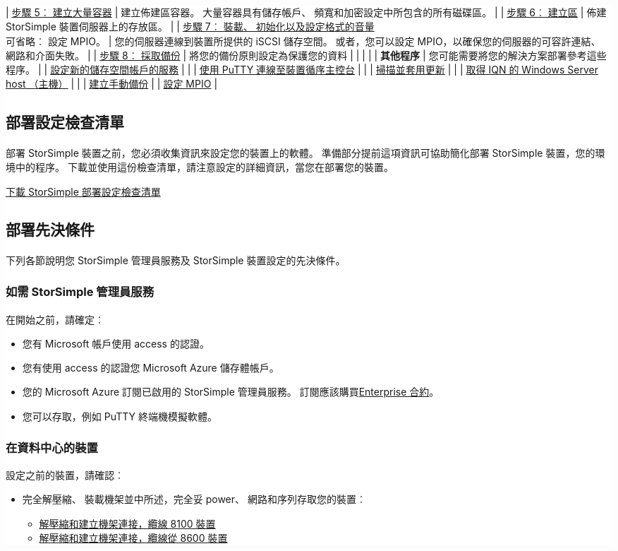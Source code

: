 | [步驟 5︰ 建立大量容器](#step-5-create-a-volume-container)                                                      | 建立佈建區容器。 大量容器具有儲存帳戶、 頻寬和加密設定中所包含的所有磁碟區。    |
| [步驟 6︰ 建立區](#step-6-create-a-volume)                                                               | 佈建 StorSimple 裝置伺服器上的存放區。                                                                                        |
| [步驟 7︰ 裝載、 初始化以及設定格式的音量](#step-7-mount-initialize-and-format-a-volume) </br>可省略︰ 設定 MPIO。            | 您的伺服器連線到裝置所提供的 iSCSI 儲存空間。 或者，您可以設定 MPIO，以確保您的伺服器的可容許連結、 網路和介面失敗。                                                                                                                                                              |
| [步驟 8︰ 採取備份](#step-8-take-a-backup)                                                                  | 將您的備份原則設定為保護您的資料                                                                                                                 |
|                                                                                        |                                                                                                                                                               |
| **其他程序**                                                                   | 您可能需要將您的解決方案部署參考這些程序。                                                                                    |
| [設定新的儲存空間帳戶的服務](#configure-a-new-storage-account-for-the-service)                                      |                                                                                                                                                               |
| [使用 PuTTY 連線至裝置循序主控台](#use-putty-to-connect-to-the-device-serial-console)                                    |                                                                                                                                                               |
| [掃描並套用更新](#scan-for-and-apply-updates)                                                   |                                                                                                                                                               |
| [取得 IQN 的 Windows Server host （主機）](#get-the-iqn-of-a-windows-server-host)                                                   |                                                                                                                                                               |
| [建立手動備份](#create-a-manual-backup)                                                                 |
| [設定 MPIO](#configure-mpio)                                                                          |

## <a name="deployment-configuration-checklist"></a>部署設定檢查清單

部署 StorSimple 裝置之前，您必須收集資訊來設定您的裝置上的軟體。 準備部分提前這項資訊可協助簡化部署 StorSimple 裝置，您的環境中的程序。 下載並使用這份檢查清單，請注意設定的詳細資訊，當您在部署您的裝置。  

[下載 StorSimple 部署設定檢查清單](http://www.microsoft.com/download/details.aspx?id=49159)  

## <a name="deployment-prerequisites"></a>部署先決條件

下列各節說明您 StorSimple 管理員服務及 StorSimple 裝置設定的先決條件。

### <a name="for-the-storsimple-manager-service"></a>如需 StorSimple 管理員服務

在開始之前，請確定︰

- 您有 Microsoft 帳戶使用 access 的認證。

- 您有使用 access 的認證您 Microsoft Azure 儲存體帳戶。

- 您的 Microsoft Azure 訂閱已啟用的 StorSimple 管理員服務。 訂閱應該購買[Enterprise 合約](https://azure.microsoft.com/pricing/enterprise-agreement/)。

- 您可以存取，例如 PuTTY 終端機模擬軟體。

### <a name="for-the-device-in-the-datacenter"></a>在資料中心的裝置

設定之前的裝置，請確認︰

- 完全解壓縮、 裝載機架並中所述，完全妥 power、 網路和序列存取您的裝置︰

    -  [解壓縮和建立機架連接，纜線 8100 裝置](storsimple-8100-hardware-installation.md)
    -  [解壓縮和建立機架連接，纜線從 8600 裝置](storsimple-8600-hardware-installation.md)
